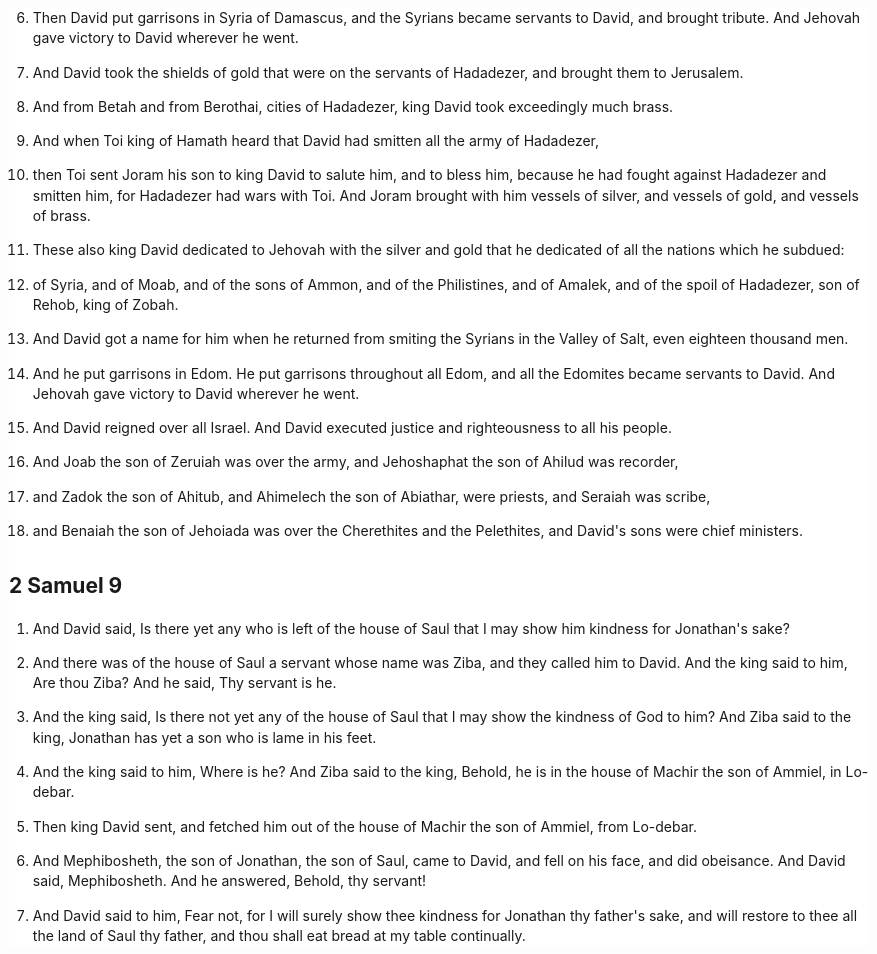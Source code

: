6. Then David put garrisons in Syria of Damascus, and the Syrians became servants to David, and brought tribute. And Jehovah gave victory to David wherever he went.

7. And David took the shields of gold that were on the servants of Hadadezer, and brought them to Jerusalem.

8. And from Betah and from Berothai, cities of Hadadezer, king David took exceedingly much brass.

9. And when Toi king of Hamath heard that David had smitten all the army of Hadadezer,

10. then Toi sent Joram his son to king David to salute him, and to bless him, because he had fought against Hadadezer and smitten him, for Hadadezer had wars with Toi. And Joram brought with him vessels of silver, and vessels of gold, and vessels of brass.

11. These also king David dedicated to Jehovah with the silver and gold that he dedicated of all the nations which he subdued:

12. of Syria, and of Moab, and of the sons of Ammon, and of the Philistines, and of Amalek, and of the spoil of Hadadezer, son of Rehob, king of Zobah.

13. And David got a name for him when he returned from smiting the Syrians in the Valley of Salt, even eighteen thousand men.

14. And he put garrisons in Edom. He put garrisons throughout all Edom, and all the Edomites became servants to David. And Jehovah gave victory to David wherever he went.

15. And David reigned over all Israel. And David executed justice and righteousness to all his people.

16. And Joab the son of Zeruiah was over the army, and Jehoshaphat the son of Ahilud was recorder,

17. and Zadok the son of Ahitub, and Ahimelech the son of Abiathar, were priests, and Seraiah was scribe,

18. and Benaiah the son of Jehoiada was over the Cherethites and the Pelethites, and David's sons were chief ministers.

## 2 Samuel 9

1. And David said, Is there yet any who is left of the house of Saul that I may show him kindness for Jonathan's sake?

2. And there was of the house of Saul a servant whose name was Ziba, and they called him to David. And the king said to him, Are thou Ziba? And he said, Thy servant is he.

3. And the king said, Is there not yet any of the house of Saul that I may show the kindness of God to him? And Ziba said to the king, Jonathan has yet a son who is lame in his feet.

4. And the king said to him, Where is he? And Ziba said to the king, Behold, he is in the house of Machir the son of Ammiel, in Lo-debar.

5. Then king David sent, and fetched him out of the house of Machir the son of Ammiel, from Lo-debar.

6. And Mephibosheth, the son of Jonathan, the son of Saul, came to David, and fell on his face, and did obeisance. And David said, Mephibosheth. And he answered, Behold, thy servant!

7. And David said to him, Fear not, for I will surely show thee kindness for Jonathan thy father's sake, and will restore to thee all the land of Saul thy father, and thou shall eat bread at my table continually.
